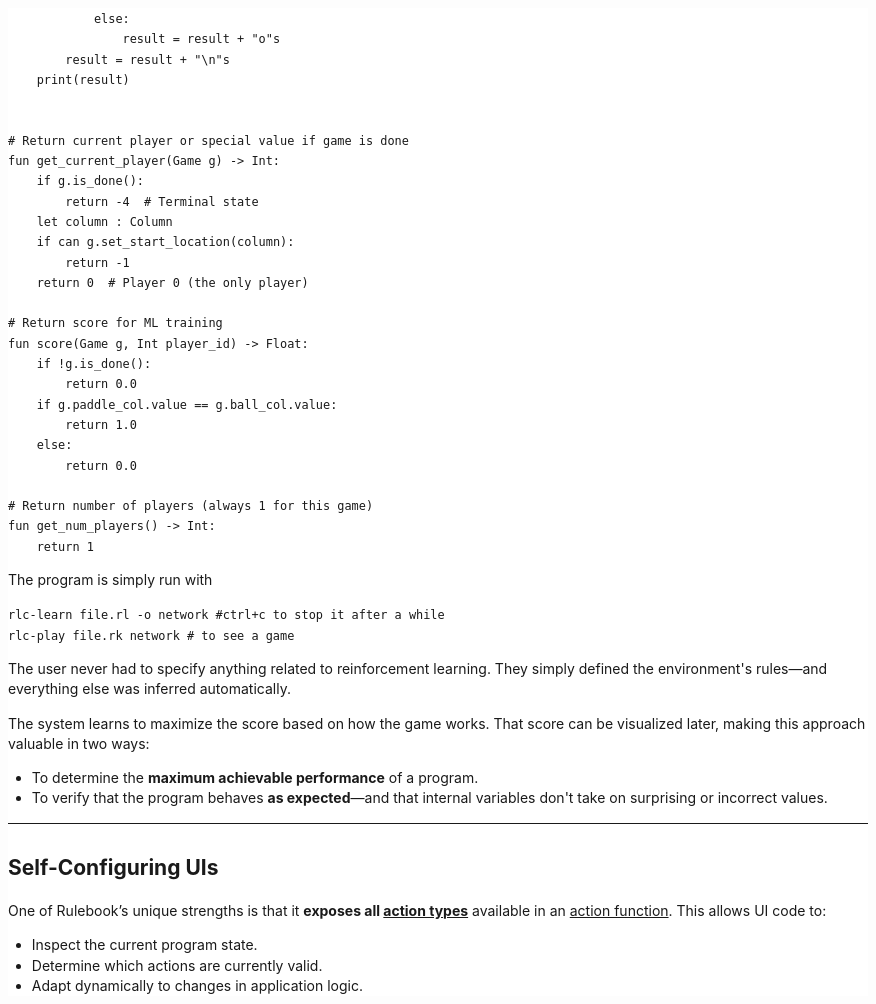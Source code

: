 ```rlc
            else:
                result = result + "o"s
        result = result + "\n"s
    print(result)


# Return current player or special value if game is done
fun get_current_player(Game g) -> Int:
    if g.is_done():
        return -4  # Terminal state
    let column : Column
    if can g.set_start_location(column):
        return -1
    return 0  # Player 0 (the only player)

# Return score for ML training
fun score(Game g, Int player_id) -> Float:
    if !g.is_done():
        return 0.0
    if g.paddle_col.value == g.ball_col.value:
        return 1.0
    else:
        return 0.0

# Return number of players (always 1 for this game)
fun get_num_players() -> Int:
    return 1
```

The program is simply run with
```
rlc-learn file.rl -o network #ctrl+c to stop it after a while
rlc-play file.rk network # to see a game
```

The user never had to specify anything related to reinforcement learning. They simply defined the environment's rules—and everything else was inferred automatically.

The system learns to maximize the score based on how the game works. That score can be visualized later, making this approach valuable in two ways:

* To determine the **maximum achievable performance** of a program.
* To verify that the program behaves **as expected**—and that internal variables don't take on surprising or incorrect values.

---

## Self-Configuring UIs

One of Rulebook’s unique strengths is that it **exposes all [action types](#action-statement-classes)** available in an [action function](#action-functions). This allows UI code to:

* Inspect the current program state.
* Determine which actions are currently valid.
* Adapt dynamically to changes in application logic.

